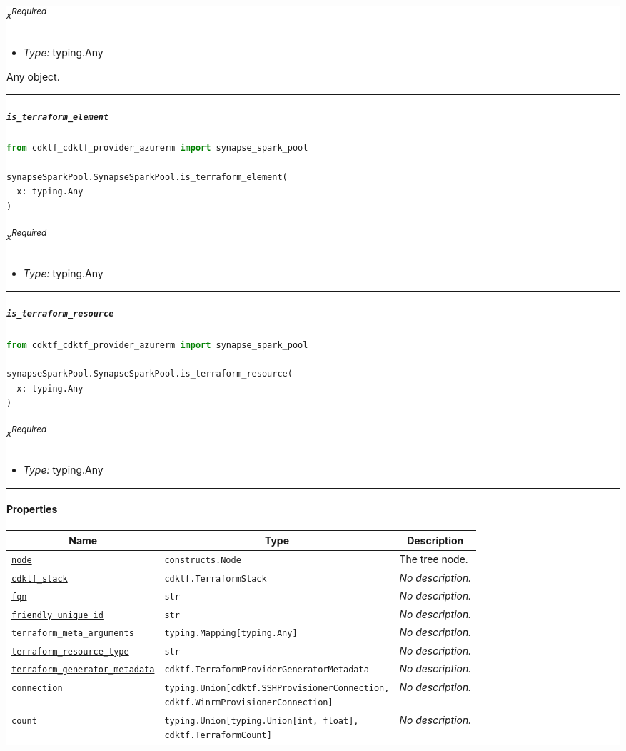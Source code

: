 ###### `x`<sup>Required</sup> <a name="x" id="@cdktf/provider-azurerm.synapseSparkPool.SynapseSparkPool.isConstruct.parameter.x"></a>

- *Type:* typing.Any

Any object.

---

##### `is_terraform_element` <a name="is_terraform_element" id="@cdktf/provider-azurerm.synapseSparkPool.SynapseSparkPool.isTerraformElement"></a>

```python
from cdktf_cdktf_provider_azurerm import synapse_spark_pool

synapseSparkPool.SynapseSparkPool.is_terraform_element(
  x: typing.Any
)
```

###### `x`<sup>Required</sup> <a name="x" id="@cdktf/provider-azurerm.synapseSparkPool.SynapseSparkPool.isTerraformElement.parameter.x"></a>

- *Type:* typing.Any

---

##### `is_terraform_resource` <a name="is_terraform_resource" id="@cdktf/provider-azurerm.synapseSparkPool.SynapseSparkPool.isTerraformResource"></a>

```python
from cdktf_cdktf_provider_azurerm import synapse_spark_pool

synapseSparkPool.SynapseSparkPool.is_terraform_resource(
  x: typing.Any
)
```

###### `x`<sup>Required</sup> <a name="x" id="@cdktf/provider-azurerm.synapseSparkPool.SynapseSparkPool.isTerraformResource.parameter.x"></a>

- *Type:* typing.Any

---

#### Properties <a name="Properties" id="Properties"></a>

| **Name** | **Type** | **Description** |
| --- | --- | --- |
| <code><a href="#@cdktf/provider-azurerm.synapseSparkPool.SynapseSparkPool.property.node">node</a></code> | <code>constructs.Node</code> | The tree node. |
| <code><a href="#@cdktf/provider-azurerm.synapseSparkPool.SynapseSparkPool.property.cdktfStack">cdktf_stack</a></code> | <code>cdktf.TerraformStack</code> | *No description.* |
| <code><a href="#@cdktf/provider-azurerm.synapseSparkPool.SynapseSparkPool.property.fqn">fqn</a></code> | <code>str</code> | *No description.* |
| <code><a href="#@cdktf/provider-azurerm.synapseSparkPool.SynapseSparkPool.property.friendlyUniqueId">friendly_unique_id</a></code> | <code>str</code> | *No description.* |
| <code><a href="#@cdktf/provider-azurerm.synapseSparkPool.SynapseSparkPool.property.terraformMetaArguments">terraform_meta_arguments</a></code> | <code>typing.Mapping[typing.Any]</code> | *No description.* |
| <code><a href="#@cdktf/provider-azurerm.synapseSparkPool.SynapseSparkPool.property.terraformResourceType">terraform_resource_type</a></code> | <code>str</code> | *No description.* |
| <code><a href="#@cdktf/provider-azurerm.synapseSparkPool.SynapseSparkPool.property.terraformGeneratorMetadata">terraform_generator_metadata</a></code> | <code>cdktf.TerraformProviderGeneratorMetadata</code> | *No description.* |
| <code><a href="#@cdktf/provider-azurerm.synapseSparkPool.SynapseSparkPool.property.connection">connection</a></code> | <code>typing.Union[cdktf.SSHProvisionerConnection, cdktf.WinrmProvisionerConnection]</code> | *No description.* |
| <code><a href="#@cdktf/provider-azurerm.synapseSparkPool.SynapseSparkPool.property.count">count</a></code> | <code>typing.Union[typing.Union[int, float], cdktf.TerraformCount]</code> | *No description.* |